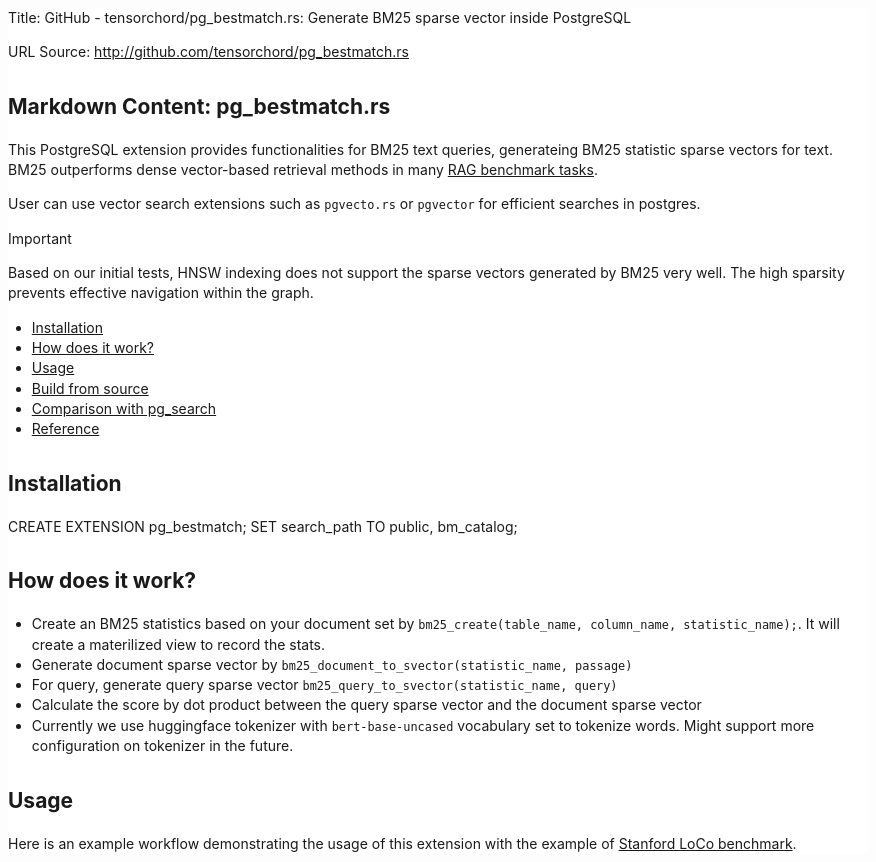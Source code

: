 Title: GitHub - tensorchord/pg_bestmatch.rs: Generate BM25 sparse vector inside PostgreSQL

URL Source: http://github.com/tensorchord/pg_bestmatch.rs

Markdown Content:
pg\_bestmatch.rs
----------------

[](http://github.com/tensorchord/pg_bestmatch.rs#pg_bestmatchrs)

This PostgreSQL extension provides functionalities for BM25 text queries, generateing BM25 statistic sparse vectors for text. BM25 outperforms dense vector-based retrieval methods in many [RAG benchmark tasks](https://hazyresearch.stanford.edu/blog/2024-05-20-m2-bert-retrieval).

User can use vector search extensions such as `pgvecto.rs` or `pgvector` for efficient searches in postgres.

Important

Based on our initial tests, HNSW indexing does not support the sparse vectors generated by BM25 very well. The high sparsity prevents effective navigation within the graph.

*   [Installation](http://github.com/tensorchord/pg_bestmatch.rs#installation)
*   [How does it work?](http://github.com/tensorchord/pg_bestmatch.rs#how-does-it-work)
*   [Usage](http://github.com/tensorchord/pg_bestmatch.rs#usage)
*   [Build from source](http://github.com/tensorchord/pg_bestmatch.rs#build-from-source)
*   [Comparison with pg\_search](http://github.com/tensorchord/pg_bestmatch.rs#comparison-with-pg_search)
*   [Reference](http://github.com/tensorchord/pg_bestmatch.rs#Reference)

Installation
------------

[](http://github.com/tensorchord/pg_bestmatch.rs#installation)

CREATE EXTENSION pg\_bestmatch;
SET search\_path TO public, bm\_catalog;

How does it work?
-----------------

[](http://github.com/tensorchord/pg_bestmatch.rs#how-does-it-work)

*   Create an BM25 statistics based on your document set by `bm25_create(table_name, column_name, statistic_name);`. It will create a materilized view to record the stats.
*   Generate document sparse vector by `bm25_document_to_svector(statistic_name, passage)`
*   For query, generate query sparse vector `bm25_query_to_svector(statistic_name, query)`
*   Calculate the score by dot product between the query sparse vector and the document sparse vector
*   Currently we use huggingface tokenizer with `bert-base-uncased` vocabulary set to tokenize words. Might support more configuration on tokenizer in the future.

Usage
-----

[](http://github.com/tensorchord/pg_bestmatch.rs#usage)

Here is an example workflow demonstrating the usage of this extension with the example of [Stanford LoCo benchmark](https://hazyresearch.stanford.edu/blog/2024-05-20-m2-bert-retrieval).
